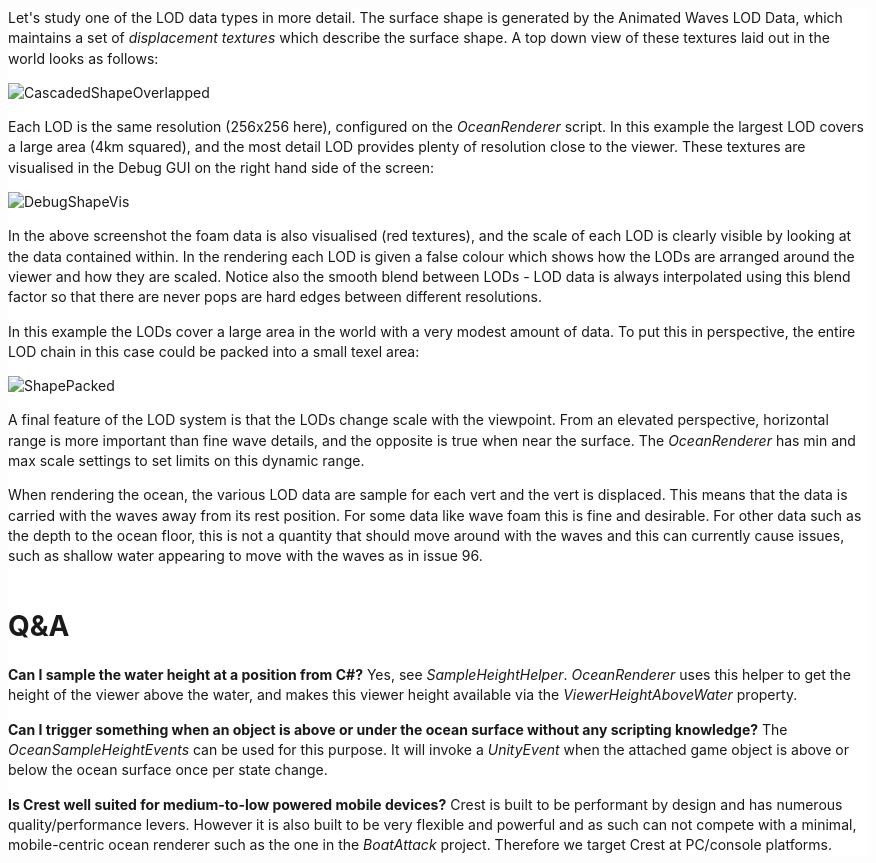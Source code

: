 Let's study one of the LOD data types in more detail. The surface shape is generated by the Animated Waves LOD Data, which maintains a set of *displacement textures* which describe the surface shape. A top down view of these textures laid out in the world looks as follows:

![CascadedShapeOverlapped](https://raw.githubusercontent.com/wave-harmonic/crest/master/img/doc/CascadedShapeOverlapped.png)

Each LOD is the same resolution (256x256 here), configured on the *OceanRenderer* script.
In this example the largest LOD covers a large area (4km squared), and the most detail LOD provides plenty of resolution close to the viewer.
These textures are visualised in the Debug GUI on the right hand side of the screen:

![DebugShapeVis](https://raw.githubusercontent.com/wave-harmonic/crest/master/img/doc/DebugShapeVis.png)

In the above screenshot the foam data is also visualised (red textures), and the scale of each LOD is clearly visible by looking at the data contained within. In the rendering each LOD is given a false colour which shows how the LODs are arranged around the viewer and how they are scaled. Notice also the smooth blend between LODs - LOD data is always interpolated using this blend factor so that there are never pops are hard edges between different resolutions.

In this example the LODs cover a large area in the world with a very modest amount of data. To put this in perspective, the entire LOD chain in this case could be packed into a small texel area:

![ShapePacked](https://raw.githubusercontent.com/wave-harmonic/crest/master/img/doc/ShapePacked.png)

A final feature of the LOD system is that the LODs change scale with the viewpoint. From an elevated perspective, horizontal range is more important than fine wave details, and the opposite is true when near the surface. The *OceanRenderer* has min and max scale settings to set limits on this dynamic range.

When rendering the ocean, the various LOD data are sample for each vert and the vert is displaced. This means that the data is carried with the waves away from its rest position. For some data like wave foam this is fine and desirable. For other data such as the depth to the ocean floor, this is not a quantity that should move around with the waves and this can currently cause issues, such as shallow water appearing to move with the waves as in issue 96.



# Q&A

**Can I sample the water height at a position from C#?**
Yes, see *SampleHeightHelper*. *OceanRenderer* uses this helper to get the height of the viewer above the water, and makes this viewer height available via the *ViewerHeightAboveWater* property.

**Can I trigger something when an object is above or under the ocean surface without any scripting knowledge?**
The *OceanSampleHeightEvents* can be used for this purpose. It will invoke a *UnityEvent* when the attached game object is above or below the ocean surface once per state change.

**Is Crest well suited for medium-to-low powered mobile devices?**
Crest is built to be performant by design and has numerous quality/performance levers.
However it is also built to be very flexible and powerful and as such can not compete with a minimal, mobile-centric ocean renderer such as the one in the *BoatAttack* project.
Therefore we target Crest at PC/console platforms.
